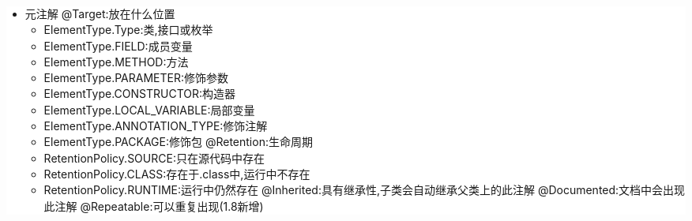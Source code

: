 + 元注解
@Target:放在什么位置
  - ElementType.Type:类,接口或枚举
  - ElementType.FIELD:成员变量
  - ElementType.METHOD:方法
  - ElementType.PARAMETER:修饰参数
  - ElementType.CONSTRUCTOR:构造器
  - ElementType.LOCAL_VARIABLE:局部变量
  - ElementType.ANNOTATION_TYPE:修饰注解
  - ElementType.PACKAGE:修饰包
@Retention:生命周期
  - RetentionPolicy.SOURCE:只在源代码中存在
  - RetentionPolicy.CLASS:存在于.class中,运行中不存在
  - RetentionPolicy.RUNTIME:运行中仍然存在
@Inherited:具有继承性,子类会自动继承父类上的此注解
@Documented:文档中会出现此注解
@Repeatable:可以重复出现(1.8新增)

